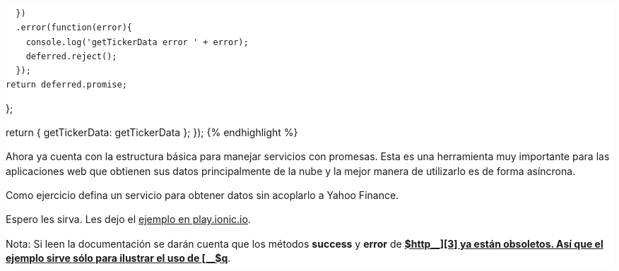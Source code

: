       })
      .error(function(error){
        console.log('getTickerData error ' + error);
        deferred.reject();
      });
    return deferred.promise;
  };

  return {
    getTickerData: getTickerData
  };
});
{% endhighlight %}

Ahora ya cuenta con la estructura básica para manejar servicios con promesas. Esta es una herramienta muy importante para las aplicaciones web que obtienen sus datos principalmente de la nube y la mejor manera de utilizarlo es de forma asíncrona.

Como ejercicio defina un servicio para obtener datos sin acoplarlo a Yahoo Finance.

Espero les sirva. Les dejo el [ejemplo en play.ionic.io][1].

Nota: Si leen la documentación se darán cuenta que los métodos __success__ y __error__ de [__$http__][3] ya están obsoletos. Así que el ejemplo sirve sólo para ilustrar el uso de [__$q__][2].

[1]: https://angular.io "Sitio Web oficial de Angular"
[2]: https://docs.angularjs.org/api/ng/service/$q "$q"
[3]: https://docs.angularjs.org/api/ng/service/$http "$http"
